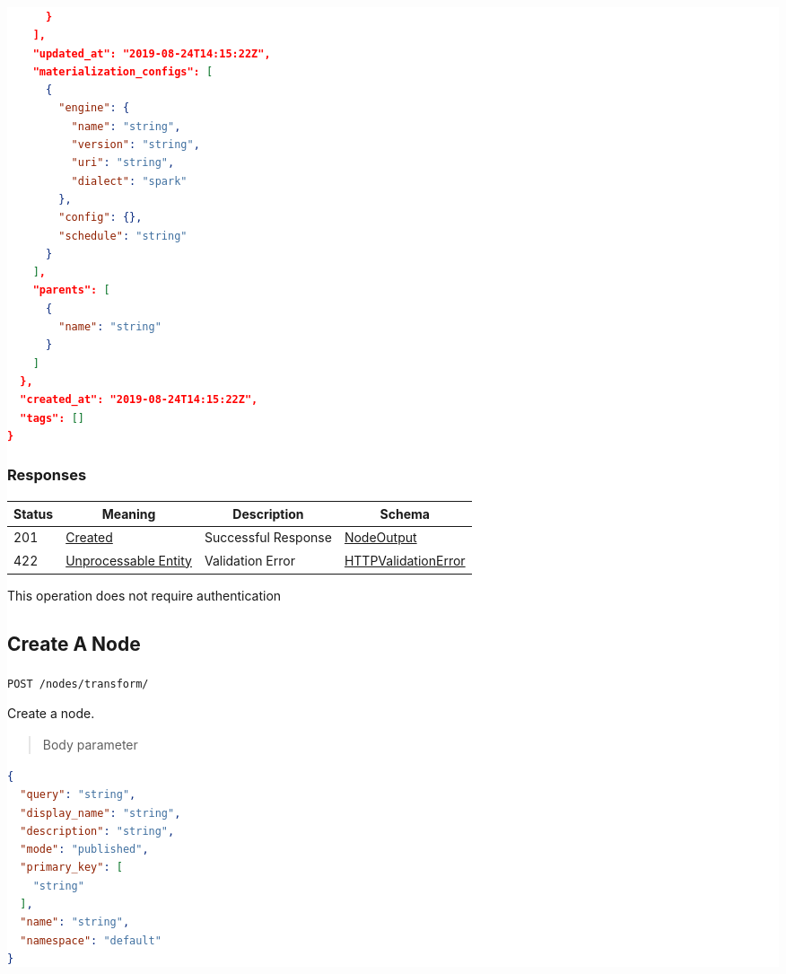 ```json
      }
    ],
    "updated_at": "2019-08-24T14:15:22Z",
    "materialization_configs": [
      {
        "engine": {
          "name": "string",
          "version": "string",
          "uri": "string",
          "dialect": "spark"
        },
        "config": {},
        "schedule": "string"
      }
    ],
    "parents": [
      {
        "name": "string"
      }
    ]
  },
  "created_at": "2019-08-24T14:15:22Z",
  "tags": []
}
```

<h3 id="create-a-source-responses">Responses</h3>

|Status|Meaning|Description|Schema|
|---|---|---|---|
|201|[Created](https://tools.ietf.org/html/rfc7231#section-6.3.2)|Successful Response|[NodeOutput](#schemanodeoutput)|
|422|[Unprocessable Entity](https://tools.ietf.org/html/rfc2518#section-10.3)|Validation Error|[HTTPValidationError](#schemahttpvalidationerror)|

<aside class="success">
This operation does not require authentication
</aside>

## Create A Node

<a id="opIdcreate_a_node_nodes_transform__post"></a>

`POST /nodes/transform/`

Create a node.

> Body parameter

```json
{
  "query": "string",
  "display_name": "string",
  "description": "string",
  "mode": "published",
  "primary_key": [
    "string"
  ],
  "name": "string",
  "namespace": "default"
}
```
